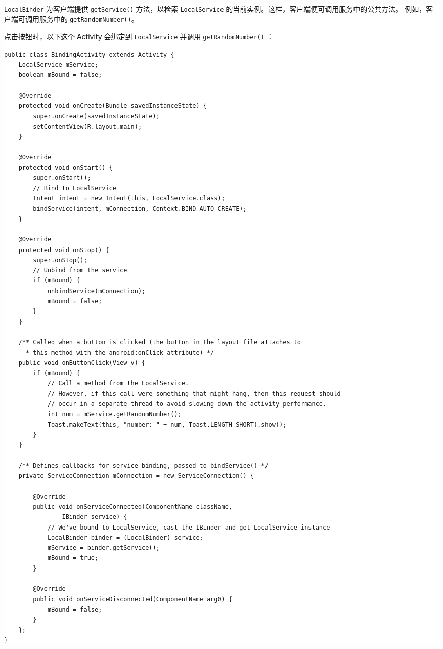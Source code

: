 

`LocalBinder` 为客户端提供 `getService()` 方法，以检索 `LocalService` 的当前实例。这样，客户端便可调用服务中的公共方法。 例如，客户端可调用服务中的 `getRandomNumber()`。

点击按钮时，以下这个 Activity 会绑定到 `LocalService` 并调用 `getRandomNumber()` ：

```
public class BindingActivity extends Activity {
    LocalService mService;
    boolean mBound = false;

    @Override
    protected void onCreate(Bundle savedInstanceState) {
        super.onCreate(savedInstanceState);
        setContentView(R.layout.main);
    }

    @Override
    protected void onStart() {
        super.onStart();
        // Bind to LocalService
        Intent intent = new Intent(this, LocalService.class);
        bindService(intent, mConnection, Context.BIND_AUTO_CREATE);
    }

    @Override
    protected void onStop() {
        super.onStop();
        // Unbind from the service
        if (mBound) {
            unbindService(mConnection);
            mBound = false;
        }
    }

    /** Called when a button is clicked (the button in the layout file attaches to
      * this method with the android:onClick attribute) */
    public void onButtonClick(View v) {
        if (mBound) {
            // Call a method from the LocalService.
            // However, if this call were something that might hang, then this request should
            // occur in a separate thread to avoid slowing down the activity performance.
            int num = mService.getRandomNumber();
            Toast.makeText(this, "number: " + num, Toast.LENGTH_SHORT).show();
        }
    }

    /** Defines callbacks for service binding, passed to bindService() */
    private ServiceConnection mConnection = new ServiceConnection() {

        @Override
        public void onServiceConnected(ComponentName className,
                IBinder service) {
            // We've bound to LocalService, cast the IBinder and get LocalService instance
            LocalBinder binder = (LocalBinder) service;
            mService = binder.getService();
            mBound = true;
        }

        @Override
        public void onServiceDisconnected(ComponentName arg0) {
            mBound = false;
        }
    };
}
```